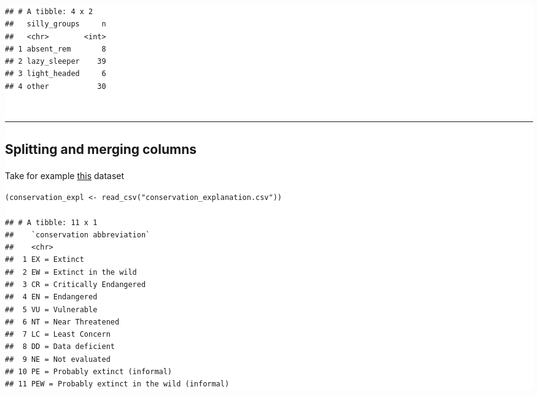     ## # A tibble: 4 x 2
    ##   silly_groups     n
    ##   <chr>        <int>
    ## 1 absent_rem       8
    ## 2 lazy_sleeper    39
    ## 3 light_headed     6
    ## 4 other           30

<br>
<hr>

**Splitting and merging columns**
---------------------------------

Take for example [this](https://raw.githubusercontent.com/suzanbaert/RTutorials/master/Rmd_originals/conservation_explanation.csv) dataset

    (conservation_expl <- read_csv("conservation_explanation.csv"))

    ## # A tibble: 11 x 1
    ##    `conservation abbreviation`                  
    ##    <chr>                                        
    ##  1 EX = Extinct                                 
    ##  2 EW = Extinct in the wild                     
    ##  3 CR = Critically Endangered                   
    ##  4 EN = Endangered                              
    ##  5 VU = Vulnerable                              
    ##  6 NT = Near Threatened                         
    ##  7 LC = Least Concern                           
    ##  8 DD = Data deficient                          
    ##  9 NE = Not evaluated                           
    ## 10 PE = Probably extinct (informal)             
    ## 11 PEW = Probably extinct in the wild (informal)
